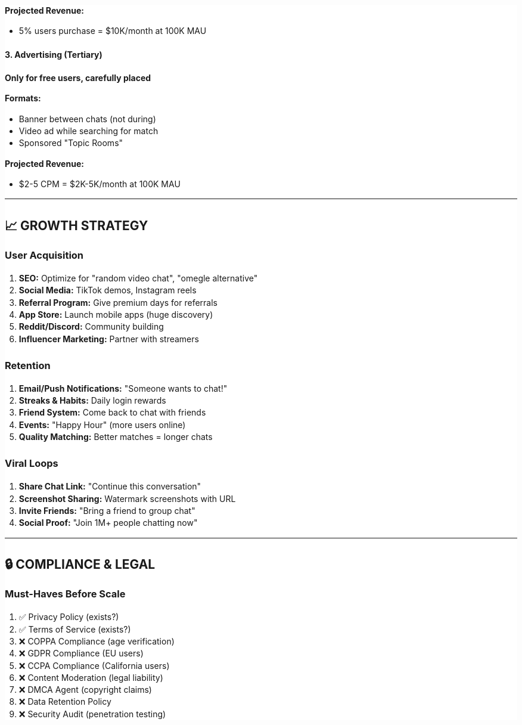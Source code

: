 **Projected Revenue:**
- 5% users purchase = $10K/month at 100K MAU

#### 3. Advertising (Tertiary)
**Only for free users, carefully placed**

**Formats:**
- Banner between chats (not during)
- Video ad while searching for match
- Sponsored "Topic Rooms"

**Projected Revenue:**
- $2-5 CPM = $2K-5K/month at 100K MAU

---

## 📈 GROWTH STRATEGY

### User Acquisition
1. **SEO:** Optimize for "random video chat", "omegle alternative"
2. **Social Media:** TikTok demos, Instagram reels
3. **Referral Program:** Give premium days for referrals
4. **App Store:** Launch mobile apps (huge discovery)
5. **Reddit/Discord:** Community building
6. **Influencer Marketing:** Partner with streamers

### Retention
1. **Email/Push Notifications:** "Someone wants to chat!"
2. **Streaks & Habits:** Daily login rewards
3. **Friend System:** Come back to chat with friends
4. **Events:** "Happy Hour" (more users online)
5. **Quality Matching:** Better matches = longer chats

### Viral Loops
1. **Share Chat Link:** "Continue this conversation"
2. **Screenshot Sharing:** Watermark screenshots with URL
3. **Invite Friends:** "Bring a friend to group chat"
4. **Social Proof:** "Join 1M+ people chatting now"

---

## 🔒 COMPLIANCE & LEGAL

### Must-Haves Before Scale
1. ✅ Privacy Policy (exists?)
2. ✅ Terms of Service (exists?)
3. ❌ COPPA Compliance (age verification)
4. ❌ GDPR Compliance (EU users)
5. ❌ CCPA Compliance (California users)
6. ❌ Content Moderation (legal liability)
7. ❌ DMCA Agent (copyright claims)
8. ❌ Data Retention Policy
9. ❌ Security Audit (penetration testing)

